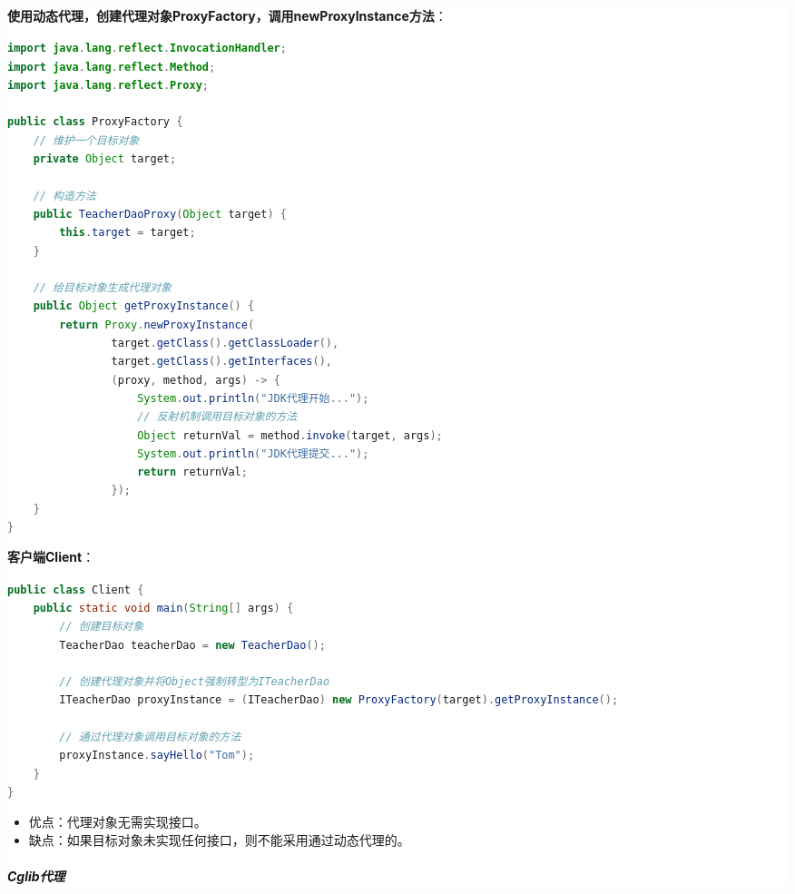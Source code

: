 **使用动态代理，创建代理对象ProxyFactory，调用newProxyInstance方法**：

```java
import java.lang.reflect.InvocationHandler;
import java.lang.reflect.Method;
import java.lang.reflect.Proxy;

public class ProxyFactory {
    // 维护一个目标对象
    private Object target;

    // 构造方法
    public TeacherDaoProxy(Object target) {
        this.target = target;
    }

    // 给目标对象生成代理对象
    public Object getProxyInstance() {
        return Proxy.newProxyInstance(
                target.getClass().getClassLoader(),
                target.getClass().getInterfaces(),
                (proxy, method, args) -> {
                    System.out.println("JDK代理开始...");
                    // 反射机制调用目标对象的方法
                    Object returnVal = method.invoke(target, args);
                    System.out.println("JDK代理提交...");
                    return returnVal;
                });
    }
}
```

**客户端Client**：

```java
public class Client {
    public static void main(String[] args) {
        // 创建目标对象
        TeacherDao teacherDao = new TeacherDao();

        // 创建代理对象并将Object强制转型为ITeacherDao
        ITeacherDao proxyInstance = (ITeacherDao) new ProxyFactory(target).getProxyInstance();

        // 通过代理对象调用目标对象的方法
        proxyInstance.sayHello("Tom");
    }
}
```

- 优点：代理对象无需实现接口。
- 缺点：如果目标对象未实现任何接口，则不能采用通过动态代理的。

##### Cglib代理
